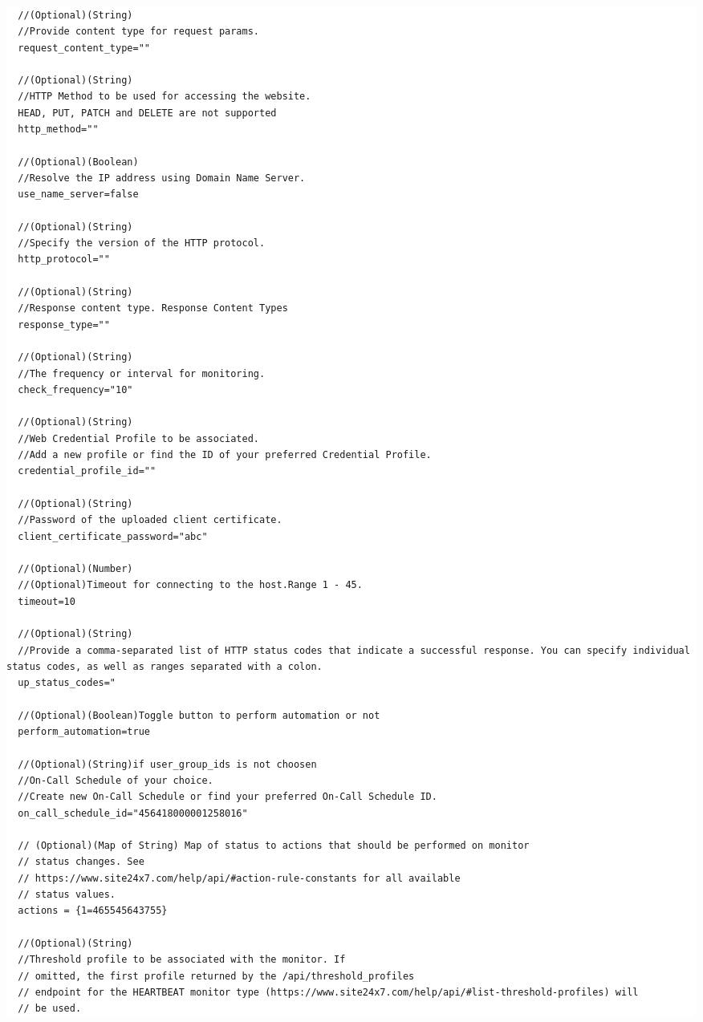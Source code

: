```hcl
  //(Optional)(String)
  //Provide content type for request params.
  request_content_type=""

  //(Optional)(String)
  //HTTP Method to be used for accessing the website.
  HEAD, PUT, PATCH and DELETE are not supported
  http_method=""

  //(Optional)(Boolean)
  //Resolve the IP address using Domain Name Server.
  use_name_server=false

  //(Optional)(String)
  //Specify the version of the HTTP protocol.
  http_protocol=""

  //(Optional)(String)
  //Response content type. Response Content Types
  response_type=""

  //(Optional)(String)
  //The frequency or interval for monitoring.
  check_frequency="10"

  //(Optional)(String)
  //Web Credential Profile to be associated.
  //Add a new profile or find the ID of your preferred Credential Profile.
  credential_profile_id=""

  //(Optional)(String)
  //Password of the uploaded client certificate.
  client_certificate_password="abc"

  //(Optional)(Number)
  //(Optional)Timeout for connecting to the host.Range 1 - 45.
  timeout=10 

  //(Optional)(String)
  //Provide a comma-separated list of HTTP status codes that indicate a successful response. You can specify individual status codes, as well as ranges separated with a colon.
  up_status_codes="

  //(Optional)(Boolean)Toggle button to perform automation or not
  perform_automation=true

  //(Optional)(String)if user_group_ids is not choosen
  //On-Call Schedule of your choice.
  //Create new On-Call Schedule or find your preferred On-Call Schedule ID.
  on_call_schedule_id="456418000001258016"

  // (Optional)(Map of String) Map of status to actions that should be performed on monitor
  // status changes. See
  // https://www.site24x7.com/help/api/#action-rule-constants for all available
  // status values.
  actions = {1=465545643755}

  //(Optional)(String)
  //Threshold profile to be associated with the monitor. If
  // omitted, the first profile returned by the /api/threshold_profiles
  // endpoint for the HEARTBEAT monitor type (https://www.site24x7.com/help/api/#list-threshold-profiles) will
  // be used.
```